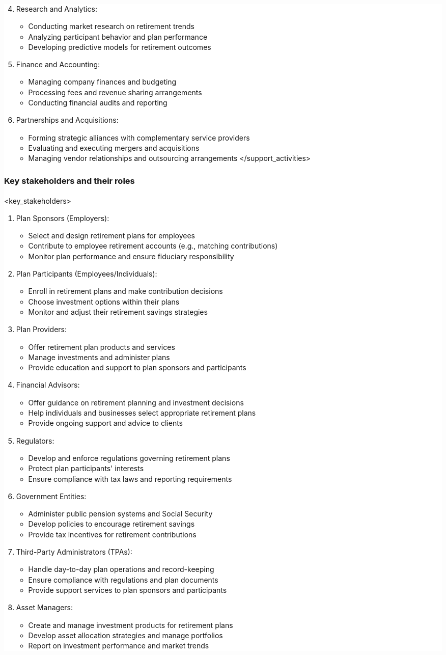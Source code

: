 4. Research and Analytics:
   - Conducting market research on retirement trends
   - Analyzing participant behavior and plan performance
   - Developing predictive models for retirement outcomes

5. Finance and Accounting:
   - Managing company finances and budgeting
   - Processing fees and revenue sharing arrangements
   - Conducting financial audits and reporting

6. Partnerships and Acquisitions:
   - Forming strategic alliances with complementary service providers
   - Evaluating and executing mergers and acquisitions
   - Managing vendor relationships and outsourcing arrangements
</support_activities>

### Key stakeholders and their roles

<key_stakeholders>
1. Plan Sponsors (Employers):
   - Select and design retirement plans for employees
   - Contribute to employee retirement accounts (e.g., matching contributions)
   - Monitor plan performance and ensure fiduciary responsibility

2. Plan Participants (Employees/Individuals):
   - Enroll in retirement plans and make contribution decisions
   - Choose investment options within their plans
   - Monitor and adjust their retirement savings strategies

3. Plan Providers:
   - Offer retirement plan products and services
   - Manage investments and administer plans
   - Provide education and support to plan sponsors and participants

4. Financial Advisors:
   - Offer guidance on retirement planning and investment decisions
   - Help individuals and businesses select appropriate retirement plans
   - Provide ongoing support and advice to clients

5. Regulators:
   - Develop and enforce regulations governing retirement plans
   - Protect plan participants' interests
   - Ensure compliance with tax laws and reporting requirements

6. Government Entities:
   - Administer public pension systems and Social Security
   - Develop policies to encourage retirement savings
   - Provide tax incentives for retirement contributions

7. Third-Party Administrators (TPAs):
   - Handle day-to-day plan operations and record-keeping
   - Ensure compliance with regulations and plan documents
   - Provide support services to plan sponsors and participants

8. Asset Managers:
   - Create and manage investment products for retirement plans
   - Develop asset allocation strategies and manage portfolios
   - Report on investment performance and market trends
